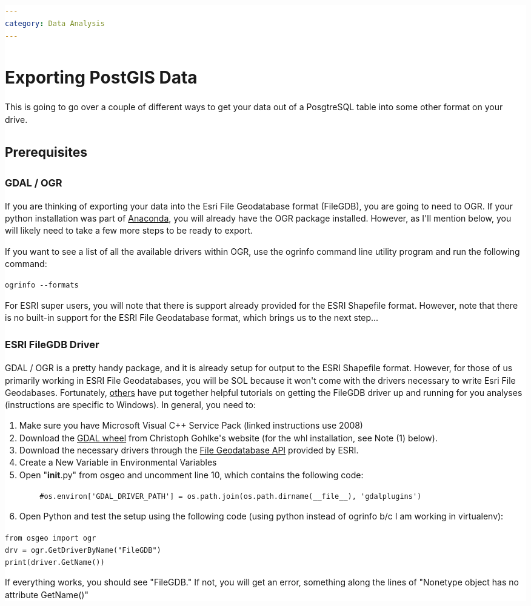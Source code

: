 ```yaml
---
category: Data Analysis
---
```

# Exporting PostGIS Data
This is going to go over a couple of different ways to get your data out of a PosgtreSQL table into some other format on your drive.

## Prerequisites

### GDAL / OGR
If you are thinking of exporting your data into the Esri File Geodatabase format (FileGDB), you are going to need to OGR. If your python installation was part of [Anaconda](https://www.continuum.io/downloads), you will already have the OGR package installed. However, as I'll mention below, you will likely need to take a few more steps to be ready to export.

If you want to see a list of all the available drivers within OGR, use the ogrinfo command line utility program and run the following command:
```
ogrinfo --formats
```
For ESRI super users, you will note that there is support already provided for the ESRI Shapefile format. However, note that there is no built-in support for the ESRI File Geodatabase format, which brings us to the next step...

### ESRI FileGDB Driver
GDAL / OGR is a pretty handy package, and it is already setup for output to the ESRI Shapefile format. However, for those of us primarily working in ESRI File Geodatabases, you will be SOL because it won't come with the drivers necessary to write Esri File Geodabases. Fortunately, [others](https://glenbambrick.com/2017/03/10/setting-up-gdal-with-filegdb/) have put together helpful tutorials on getting the FileGDB driver up and running for you analyses (instructions are specific to Windows). In general, you need to:
1. Make sure you have Microsoft Visual C++ Service Pack (linked instructions use 2008)
2. Download the [GDAL wheel](http://www.lfd.uci.edu/~gohlke/pythonlibs/#gdal) from Christoph Gohlke's website (for the whl installation, see Note (1) below).
3. Download the necessary drivers through the [File Geodatabase API](http://appsforms.esri.com/products/download/#File_Geodatabase_API_1.3) provided by ESRI.
4. Create a New Variable in Environmental Variables
5. Open "__init__.py" from osgeo and uncomment line 10, which contains the following code:
```
        #os.environ['GDAL_DRIVER_PATH'] = os.path.join(os.path.dirname(__file__), 'gdalplugins')
```
6. Open Python and test the setup using the following code (using python instead of ogrinfo b/c I am working in virtualenv):
```
from osgeo import ogr
drv = ogr.GetDriverByName("FileGDB")
print(driver.GetName())
```
If everything works, you should see "FileGDB." If not, you will get an error, something along the lines of "Nonetype object has no attribute GetName()"
